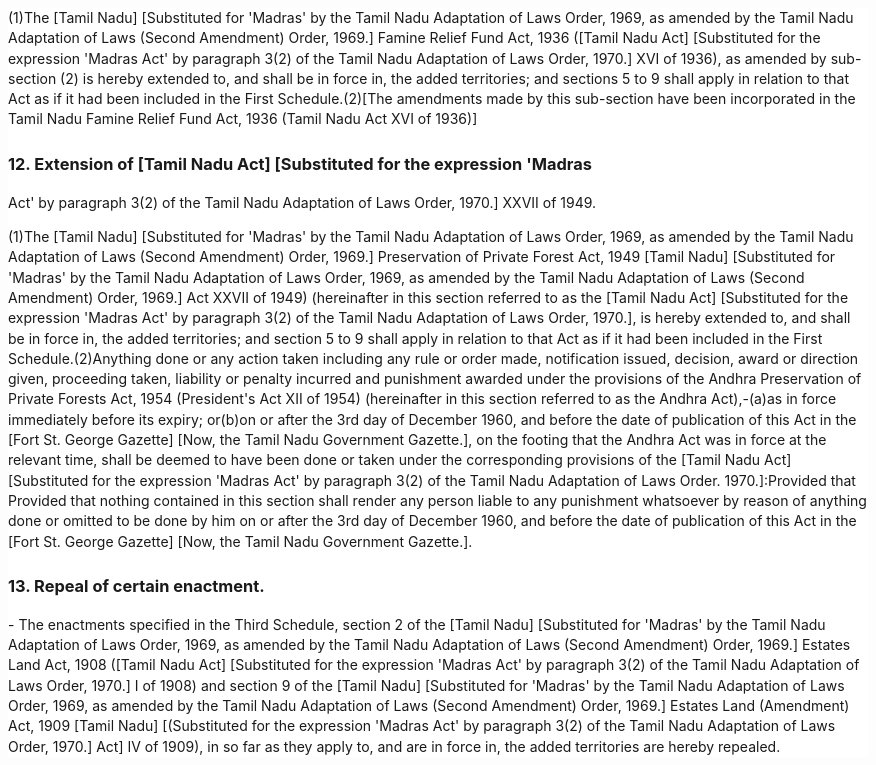 (1)The [Tamil Nadu] [Substituted for 'Madras' by the Tamil Nadu Adaptation of
Laws Order, 1969, as amended by the Tamil Nadu Adaptation of Laws (Second
Amendment) Order, 1969.] Famine Relief Fund Act, 1936 ([Tamil Nadu Act]
[Substituted for the expression 'Madras Act' by paragraph 3(2) of the Tamil
Nadu Adaptation of Laws Order, 1970.] XVI of 1936), as amended by sub-section
(2) is hereby extended to, and shall be in force in, the added territories;
and sections 5 to 9 shall apply in relation to that Act as if it had been
included in the First Schedule.(2)[The amendments made by this sub-section
have been incorporated in the Tamil Nadu Famine Relief Fund Act, 1936 (Tamil
Nadu Act XVI of 1936)]

### 12. Extension of [Tamil Nadu Act] [Substituted for the expression 'Madras
Act' by paragraph 3(2) of the Tamil Nadu Adaptation of Laws Order, 1970.]
XXVII of 1949.

(1)The [Tamil Nadu] [Substituted for 'Madras' by the Tamil Nadu Adaptation of
Laws Order, 1969, as amended by the Tamil Nadu Adaptation of Laws (Second
Amendment) Order, 1969.] Preservation of Private Forest Act, 1949 [Tamil Nadu]
[Substituted for 'Madras' by the Tamil Nadu Adaptation of Laws Order, 1969, as
amended by the Tamil Nadu Adaptation of Laws (Second Amendment) Order, 1969.]
Act XXVII of 1949) (hereinafter in this section referred to as the [Tamil Nadu
Act] [Substituted for the expression 'Madras Act' by paragraph 3(2) of the
Tamil Nadu Adaptation of Laws Order, 1970.], is hereby extended to, and shall
be in force in, the added territories; and section 5 to 9 shall apply in
relation to that Act as if it had been included in the First
Schedule.(2)Anything done or any action taken including any rule or order
made, notification issued, decision, award or direction given, proceeding
taken, liability or penalty incurred and punishment awarded under the
provisions of the Andhra Preservation of Private Forests Act, 1954
(President's Act XII of 1954) (hereinafter in this section referred to as the
Andhra Act),-(a)as in force immediately before its expiry; or(b)on or after
the 3rd day of December 1960, and before the date of publication of this Act
in the [Fort St. George Gazette] [Now, the Tamil Nadu Government Gazette.], on
the footing that the Andhra Act was in force at the relevant time, shall be
deemed to have been done or taken under the corresponding provisions of the
[Tamil Nadu Act] [Substituted for the expression 'Madras Act' by paragraph
3(2) of the Tamil Nadu Adaptation of Laws Order. 1970.]:Provided that Provided
that nothing contained in this section shall render any person liable to any
punishment whatsoever by reason of anything done or omitted to be done by him
on or after the 3rd day of December 1960, and before the date of publication
of this Act in the [Fort St. George Gazette] [Now, the Tamil Nadu Government
Gazette.].

### 13. Repeal of certain enactment.

\- The enactments specified in the Third Schedule, section 2 of the [Tamil
Nadu] [Substituted for 'Madras' by the Tamil Nadu Adaptation of Laws Order,
1969, as amended by the Tamil Nadu Adaptation of Laws (Second Amendment)
Order, 1969.] Estates Land Act, 1908 ([Tamil Nadu Act] [Substituted for the
expression 'Madras Act' by paragraph 3(2) of the Tamil Nadu Adaptation of Laws
Order, 1970.] I of 1908) and section 9 of the [Tamil Nadu] [Substituted for
'Madras' by the Tamil Nadu Adaptation of Laws Order, 1969, as amended by the
Tamil Nadu Adaptation of Laws (Second Amendment) Order, 1969.] Estates Land
(Amendment) Act, 1909 [Tamil Nadu] [(Substituted for the expression 'Madras
Act' by paragraph 3(2) of the Tamil Nadu Adaptation of Laws Order, 1970.] Act]
IV of 1909), in so far as they apply to, and are in force in, the added
territories are hereby repealed.
